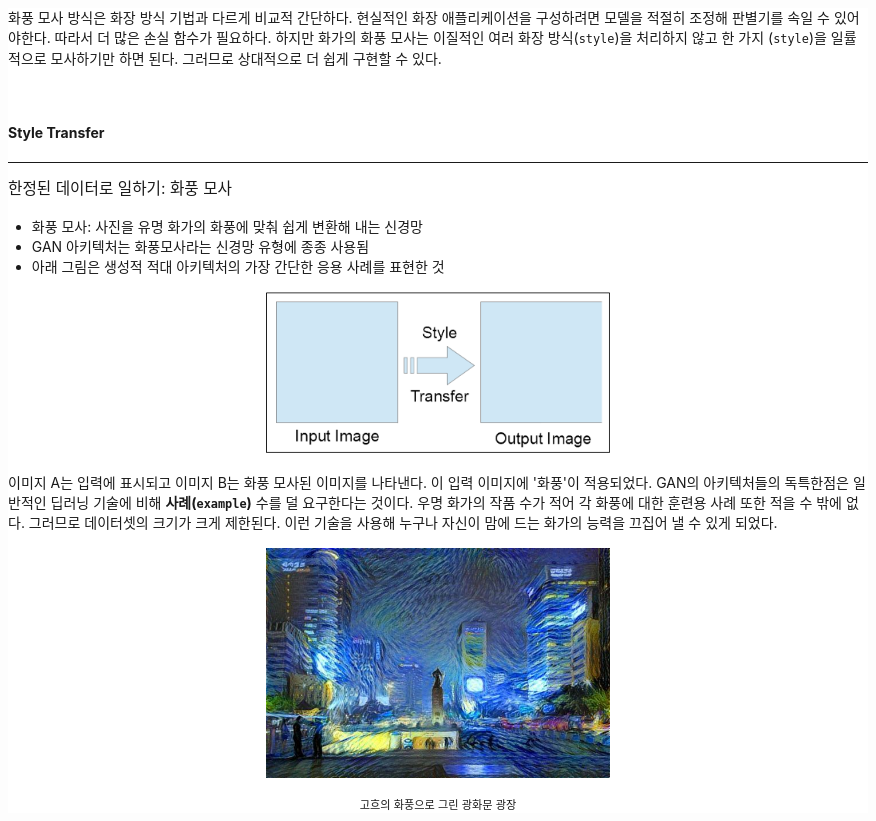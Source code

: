 화풍 모사 방식은 화장 방식 기법과 다르게 비교적 간단하다. 현실적인 화장 애플리케이션을 구성하려면 모델을 적절히 조정해 판별기를 속일 수 있어야한다. 따라서 더 많은 손실 함수가 필요하다. 
하지만 화가의 화풍 모사는 이질적인 여러 화장 방식(`style`)을 처리하지 않고 한 가지 (`style`)을 일률적으로 모사하기만 하면 된다. 그러므로 상대적으로 더 쉽게 구현할 수 있다.

<br>

#### Style Transfer
---
<p style="font-size: 1.12em"> 한정된 데이터로 일하기: 화풍 모사</p>

- 화풍 모사: 사진을 유명 화가의 화풍에 맞춰 쉽게 변환해 내는 신경망
- GAN 아키텍처는 화풍모사라는 신경망 유형에 종종 사용됨
- 아래 그림은 생성적 적대 아키텍처의 가장 간단한 응용 사례를 표현한 것

<p align="center"><img src="/assets/images/gan2_1.png" width="40%" height="40%"></p>

이미지 A는 입력에 표시되고 이미지 B는 화풍 모사된 이미지를 나타낸다. 이 입력 이미지에 '화풍'이 적용되었다. GAN의 아키텍처들의 독특한점은 일반적인 딥러닝 기술에 비해 **사례(`example`)** 수를 덜 요구한다는 것이다.
우명 화가의 작품 수가 적어 각 화풍에 대한 훈련용 사례 또한 적을 수 밖에 없다. 그러므로 데이터셋의 크기가 크게 제한된다. 이런 기술을 사용해 누구나 자신이 맘에 드는 화가의 능력을 끄집어 낼 수 있게 되었다.

<p align="center"><img src="/assets/images/gan2_3.png" width="40%" height="40%"></p>
<p align="center" style="font-size: 0.8em">고흐의 화풍으로 그린 광화문 광장</p>
